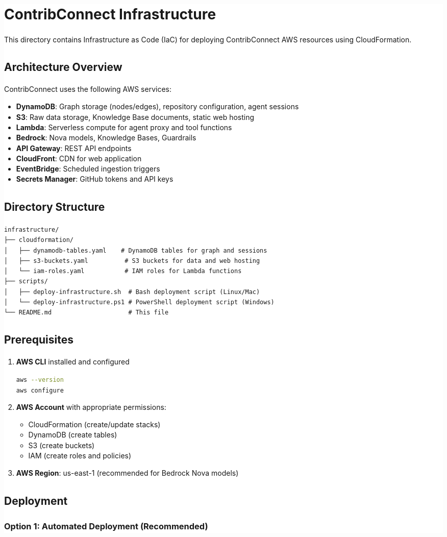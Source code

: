 # ContribConnect Infrastructure

This directory contains Infrastructure as Code (IaC) for deploying ContribConnect AWS resources using CloudFormation.

## Architecture Overview

ContribConnect uses the following AWS services:

- **DynamoDB**: Graph storage (nodes/edges), repository configuration, agent sessions
- **S3**: Raw data storage, Knowledge Base documents, static web hosting
- **Lambda**: Serverless compute for agent proxy and tool functions
- **Bedrock**: Nova models, Knowledge Bases, Guardrails
- **API Gateway**: REST API endpoints
- **CloudFront**: CDN for web application
- **EventBridge**: Scheduled ingestion triggers
- **Secrets Manager**: GitHub tokens and API keys

## Directory Structure

```
infrastructure/
├── cloudformation/
│   ├── dynamodb-tables.yaml    # DynamoDB tables for graph and sessions
│   ├── s3-buckets.yaml          # S3 buckets for data and web hosting
│   └── iam-roles.yaml           # IAM roles for Lambda functions
├── scripts/
│   ├── deploy-infrastructure.sh  # Bash deployment script (Linux/Mac)
│   └── deploy-infrastructure.ps1 # PowerShell deployment script (Windows)
└── README.md                     # This file
```

## Prerequisites

1. **AWS CLI** installed and configured
   ```bash
   aws --version
   aws configure
   ```

2. **AWS Account** with appropriate permissions:
   - CloudFormation (create/update stacks)
   - DynamoDB (create tables)
   - S3 (create buckets)
   - IAM (create roles and policies)

3. **AWS Region**: us-east-1 (recommended for Bedrock Nova models)

## Deployment

### Option 1: Automated Deployment (Recommended)
